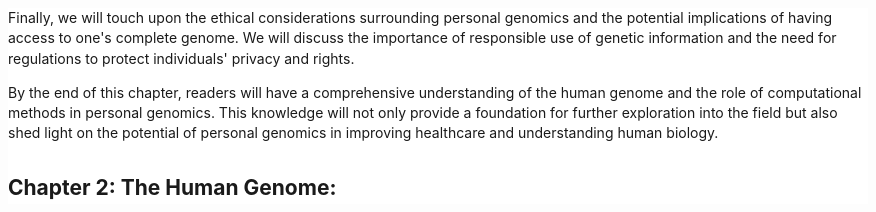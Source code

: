 Finally, we will touch upon the ethical considerations surrounding personal genomics and the potential implications of having access to one's complete genome. We will discuss the importance of responsible use of genetic information and the need for regulations to protect individuals' privacy and rights.

By the end of this chapter, readers will have a comprehensive understanding of the human genome and the role of computational methods in personal genomics. This knowledge will not only provide a foundation for further exploration into the field but also shed light on the potential of personal genomics in improving healthcare and understanding human biology.


## Chapter 2: The Human Genome:



